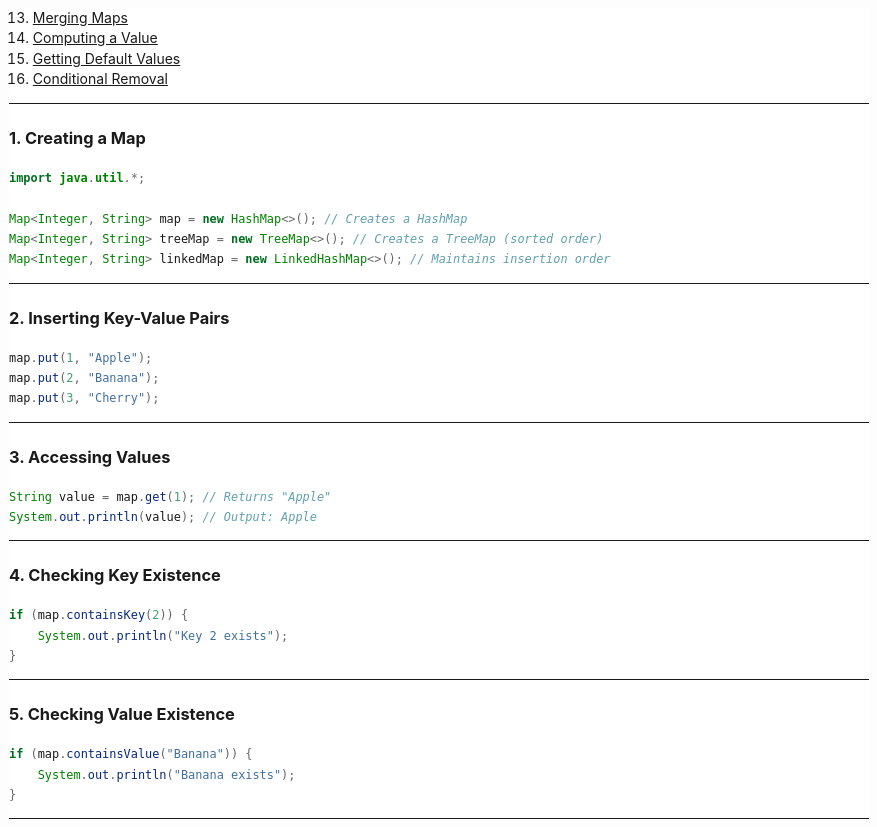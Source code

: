 13. [Merging Maps](#13-merging-maps)
14. [Computing a Value](#14-computing-a-value)
15. [Getting Default Values](#15-getting-default-values)
16. [Conditional Removal](#16-conditional-removal)

---

### 1. Creating a Map

```java
import java.util.*;

Map<Integer, String> map = new HashMap<>(); // Creates a HashMap
Map<Integer, String> treeMap = new TreeMap<>(); // Creates a TreeMap (sorted order)
Map<Integer, String> linkedMap = new LinkedHashMap<>(); // Maintains insertion order
```

---

### 2. Inserting Key-Value Pairs

```java
map.put(1, "Apple");
map.put(2, "Banana");
map.put(3, "Cherry");
```

---

### 3. Accessing Values

```java
String value = map.get(1); // Returns "Apple"
System.out.println(value); // Output: Apple
```

---

### 4. Checking Key Existence

```java
if (map.containsKey(2)) {
    System.out.println("Key 2 exists");
}
```

---

### 5. Checking Value Existence

```java
if (map.containsValue("Banana")) {
    System.out.println("Banana exists");
}
```

---